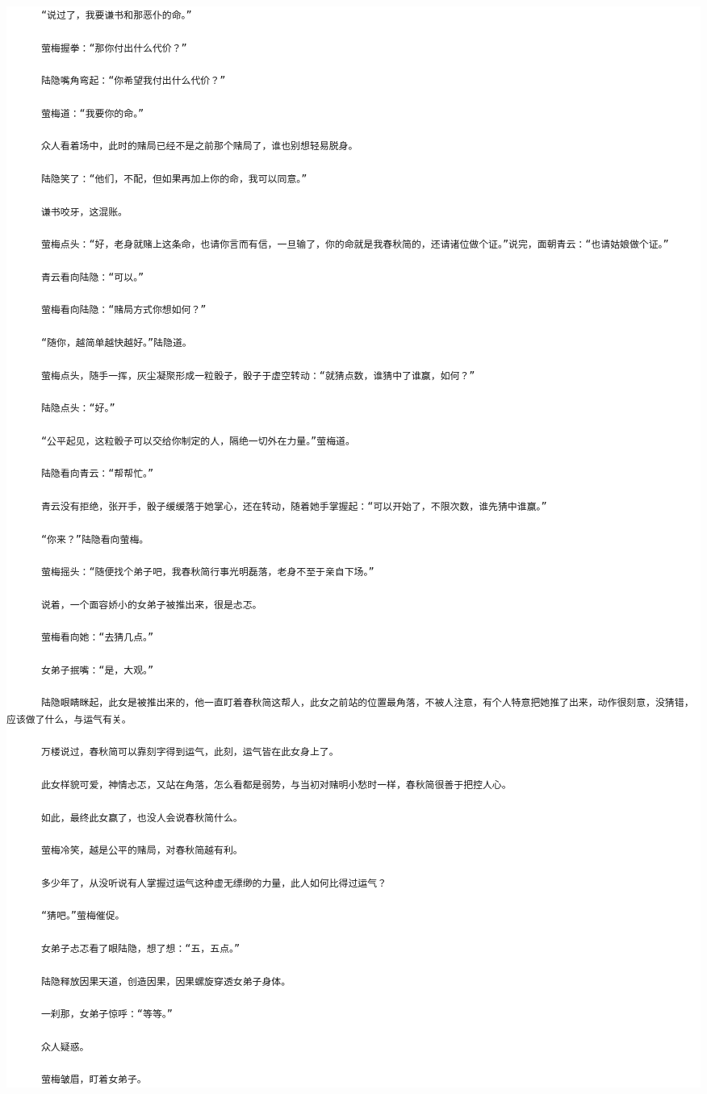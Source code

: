           “说过了，我要谦书和那恶仆的命。”
      
          萤梅握拳：“那你付出什么代价？”
      
          陆隐嘴角弯起：“你希望我付出什么代价？”
      
          萤梅道：“我要你的命。”
      
          众人看着场中，此时的赌局已经不是之前那个赌局了，谁也别想轻易脱身。
      
          陆隐笑了：“他们，不配，但如果再加上你的命，我可以同意。”
      
          谦书咬牙，这混账。
      
          萤梅点头：“好，老身就赌上这条命，也请你言而有信，一旦输了，你的命就是我春秋简的，还请诸位做个证。”说完，面朝青云：“也请姑娘做个证。”
      
          青云看向陆隐：“可以。”
      
          萤梅看向陆隐：“赌局方式你想如何？”
      
          “随你，越简单越快越好。”陆隐道。
      
          萤梅点头，随手一挥，灰尘凝聚形成一粒骰子，骰子于虚空转动：“就猜点数，谁猜中了谁赢，如何？”
      
          陆隐点头：“好。”
      
          “公平起见，这粒骰子可以交给你制定的人，隔绝一切外在力量。”萤梅道。
      
          陆隐看向青云：“帮帮忙。”
      
          青云没有拒绝，张开手，骰子缓缓落于她掌心，还在转动，随着她手掌握起：“可以开始了，不限次数，谁先猜中谁赢。”
      
          “你来？”陆隐看向萤梅。
      
          萤梅摇头：“随便找个弟子吧，我春秋简行事光明磊落，老身不至于亲自下场。”
      
          说着，一个面容娇小的女弟子被推出来，很是忐忑。
      
          萤梅看向她：“去猜几点。”
      
          女弟子抿嘴：“是，大观。”
      
          陆隐眼睛眯起，此女是被推出来的，他一直盯着春秋简这帮人，此女之前站的位置最角落，不被人注意，有个人特意把她推了出来，动作很刻意，没猜错，应该做了什么，与运气有关。
      
          万楼说过，春秋简可以靠刻字得到运气，此刻，运气皆在此女身上了。
      
          此女样貌可爱，神情忐忑，又站在角落，怎么看都是弱势，与当初对赌明小愁时一样，春秋简很善于把控人心。
      
          如此，最终此女赢了，也没人会说春秋简什么。
      
          萤梅冷笑，越是公平的赌局，对春秋简越有利。
      
          多少年了，从没听说有人掌握过运气这种虚无缥缈的力量，此人如何比得过运气？
      
          “猜吧。”萤梅催促。
      
          女弟子忐忑看了眼陆隐，想了想：“五，五点。”
      
          陆隐释放因果天道，创造因果，因果螺旋穿透女弟子身体。
      
          一刹那，女弟子惊呼：“等等。”
      
          众人疑惑。
      
          萤梅皱眉，盯着女弟子。
      